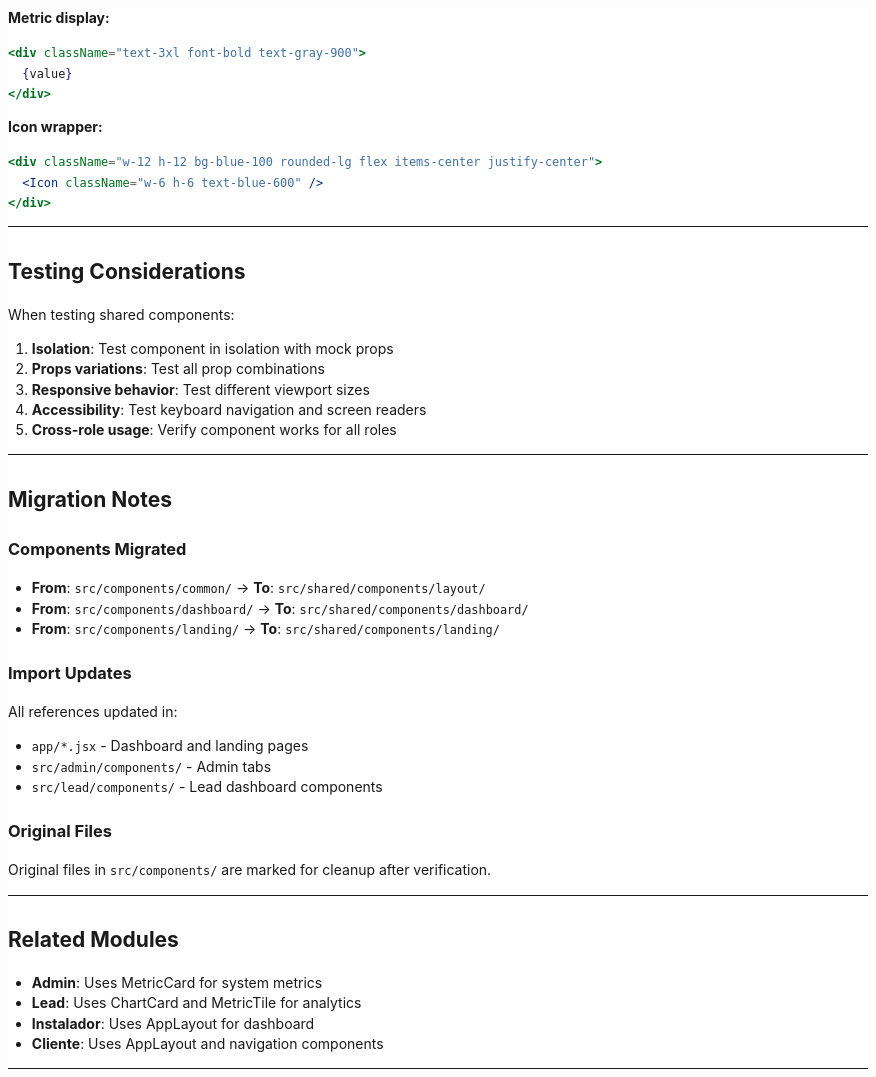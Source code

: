 **Metric display:**
```jsx
<div className="text-3xl font-bold text-gray-900">
  {value}
</div>
```

**Icon wrapper:**
```jsx
<div className="w-12 h-12 bg-blue-100 rounded-lg flex items-center justify-center">
  <Icon className="w-6 h-6 text-blue-600" />
</div>
```

---

## Testing Considerations

When testing shared components:

1. **Isolation**: Test component in isolation with mock props
2. **Props variations**: Test all prop combinations
3. **Responsive behavior**: Test different viewport sizes
4. **Accessibility**: Test keyboard navigation and screen readers
5. **Cross-role usage**: Verify component works for all roles

---

## Migration Notes

### Components Migrated
- **From**: `src/components/common/` → **To**: `src/shared/components/layout/`
- **From**: `src/components/dashboard/` → **To**: `src/shared/components/dashboard/`
- **From**: `src/components/landing/` → **To**: `src/shared/components/landing/`

### Import Updates
All references updated in:
- `app/*.jsx` - Dashboard and landing pages
- `src/admin/components/` - Admin tabs
- `src/lead/components/` - Lead dashboard components

### Original Files
Original files in `src/components/` are marked for cleanup after verification.

---

## Related Modules

- **Admin**: Uses MetricCard for system metrics
- **Lead**: Uses ChartCard and MetricTile for analytics
- **Instalador**: Uses AppLayout for dashboard
- **Cliente**: Uses AppLayout and navigation components

---